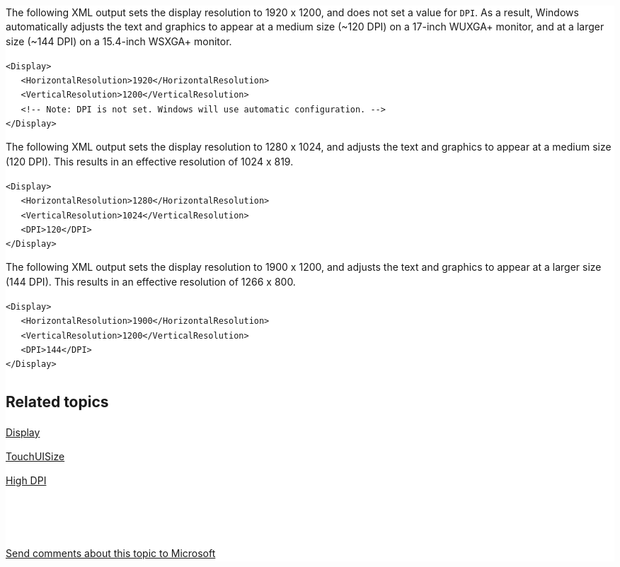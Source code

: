 
The following XML output sets the display resolution to 1920 x 1200, and does not set a value for `DPI`. As a result, Windows automatically adjusts the text and graphics to appear at a medium size (~120 DPI) on a 17-inch WUXGA+ monitor, and at a larger size (~144 DPI) on a 15.4-inch WSXGA+ monitor.

``` syntax
<Display>
   <HorizontalResolution>1920</HorizontalResolution>
   <VerticalResolution>1200</VerticalResolution>
   <!-- Note: DPI is not set. Windows will use automatic configuration. -->
</Display>
```

The following XML output sets the display resolution to 1280 x 1024, and adjusts the text and graphics to appear at a medium size (120 DPI). This results in an effective resolution of 1024 x 819.

``` syntax
<Display>
   <HorizontalResolution>1280</HorizontalResolution>
   <VerticalResolution>1024</VerticalResolution>
   <DPI>120</DPI>
</Display>
```

The following XML output sets the display resolution to 1900 x 1200, and adjusts the text and graphics to appear at a larger size (144 DPI). This results in an effective resolution of 1266 x 800.

``` syntax
<Display>
   <HorizontalResolution>1900</HorizontalResolution>
   <VerticalResolution>1200</VerticalResolution>
   <DPI>144</DPI>
</Display>
```

## Related topics


[Display](microsoft-windows-shell-setupdisplay.md)

[TouchUISize](microsoft-windows-tabletpc-platform-input-coretouchuisize.md)

[High DPI](http://go.microsoft.com/fwlink/?LinkId=149149)

 

 

[Send comments about this topic to Microsoft](mailto:wsddocfb@microsoft.com?subject=Documentation%20feedback%20%5Bp_unattend\p_unattend%5D:%20DPI%20%20RELEASE:%20%2810/3/2016%29&body=%0A%0APRIVACY%20STATEMENT%0A%0AWe%20use%20your%20feedback%20to%20improve%20the%20documentation.%20We%20don't%20use%20your%20email%20address%20for%20any%20other%20purpose,%20and%20we'll%20remove%20your%20email%20address%20from%20our%20system%20after%20the%20issue%20that%20you're%20reporting%20is%20fixed.%20While%20we're%20working%20to%20fix%20this%20issue,%20we%20might%20send%20you%20an%20email%20message%20to%20ask%20for%20more%20info.%20Later,%20we%20might%20also%20send%20you%20an%20email%20message%20to%20let%20you%20know%20that%20we've%20addressed%20your%20feedback.%0A%0AFor%20more%20info%20about%20Microsoft's%20privacy%20policy,%20see%20http://privacy.microsoft.com/default.aspx. "Send comments about this topic to Microsoft")





